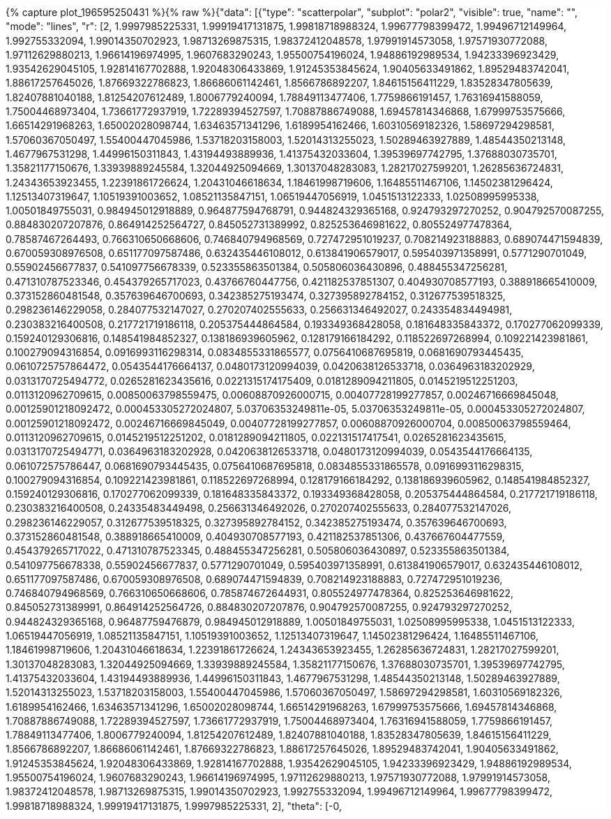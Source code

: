 {% capture plot_196595250431 %}{% raw %}{"data":
[{"type": "scatterpolar", "subplot": "polar2", "visible": true, "name": "", "mode": "lines", "r": [2, 1.9997985225331, 1.99919417131875, 1.99818718988324, 1.99677798399472, 1.99496712149964, 1.992755332094, 1.99014350702923, 1.98713269875315, 1.98372412048578, 1.97991914573058, 1.97571930772088, 1.97112629880213, 1.96614196974995, 1.9607683290243, 1.95500754196024, 1.94886192989534, 1.94233396923429, 1.93542629045105, 1.92814167702888, 1.92048306433869, 1.91245353845624, 1.90405633491862, 1.89529483742041, 1.88617257645026, 1.87669322786823, 1.86686061142461, 1.8566786892207, 1.84615156411229, 1.83528347805639, 1.82407881040188, 1.81254207612489, 1.8006779240094, 1.78849113477406, 1.7759866191457, 1.76316941588059, 1.75004468973404, 1.73661772937919, 1.72289394527597, 1.70887886749088, 1.69457814346868, 1.67999753575666, 1.66514291968263, 1.65002028098744, 1.63463571341296, 1.6189954162466, 1.60310569182326, 1.58697294298581, 1.57060367050497, 1.55400447045986, 1.53718203158003, 1.52014313255023, 1.50289463927889, 1.48544350213148, 1.4677967531298, 1.44996150311843, 1.43194493889936, 1.41375432033604, 1.39539697742795, 1.37688030735701, 1.35821177150676, 1.33939889245584, 1.32044925094669, 1.30137048283083, 1.28217027599201, 1.26285636724831, 1.24343653923455, 1.22391861726624, 1.20431046618634, 1.18461998719606, 1.16485511467106, 1.14502381296424, 1.12513407319647, 1.10519391003652, 1.08521135847151, 1.06519447056919, 1.0451513122333, 1.02508995995338, 1.00501849755031, 0.984945012918889, 0.964877594768791, 0.944824329365168, 0.924793297270252, 0.904792570087255, 0.884830207207876, 0.864914252564727, 0.845052731389992, 0.825253646981622, 0.805524977478364, 0.78587467264493, 0.766310650668606, 0.746840794968569, 0.727472951019237, 0.708214923188883, 0.689074471594839, 0.670059308976508, 0.651177097587486, 0.632435446108012, 0.613841906579017, 0.595403971358991, 0.5771290701049, 0.55902456677837, 0.541097756678339, 0.523355863501384, 0.505806036430896, 0.488455347256281, 0.471310787523346, 0.454379265717023, 0.43766760447756, 0.421182537851307, 0.404930708577193, 0.388918665410009, 0.373152860481548, 0.357639646700693, 0.342385275193474, 0.327395892784152, 0.312677539518325, 0.298236146229058, 0.284077532147027, 0.270207402555633, 0.256631346492027, 0.243354834494981, 0.230383216400508, 0.217721719186118, 0.205375444864584, 0.193349368428058, 0.181648335843372, 0.170277062099339, 0.159240129306816, 0.148541984852327, 0.138186939605962, 0.128179166184292, 0.118522697268994, 0.109221423981861, 0.100279094316854, 0.0916993116298314, 0.0834855331865577, 0.0756410687695819, 0.0681690793445435, 0.0610725757864472, 0.0543544176664137, 0.0480173120994039, 0.0420638126533718, 0.0364963183202929, 0.0313170725494772, 0.0265281623435616, 0.0221315174175409, 0.0181289094211805, 0.0145219512251203, 0.0113120962709615, 0.00850063798559475, 0.00608870926000715, 0.00407728199277857, 0.00246716669845048, 0.00125901218092472, 0.000453305272024807, 5.03706353249811e-05, 5.03706353249811e-05, 0.000453305272024807, 0.00125901218092472, 0.00246716669845049, 0.00407728199277857, 0.00608870926000704, 0.00850063798559464, 0.0113120962709615, 0.0145219512251202, 0.0181289094211805, 0.022131517417541, 0.0265281623435615, 0.0313170725494771, 0.0364963183202928, 0.0420638126533718, 0.0480173120994039, 0.0543544176664135, 0.061072575786447, 0.0681690793445435, 0.0756410687695818, 0.0834855331865578, 0.0916993116298315, 0.100279094316854, 0.109221423981861, 0.118522697268994, 0.128179166184292, 0.138186939605962, 0.148541984852327, 0.159240129306816, 0.170277062099339, 0.181648335843372, 0.193349368428058, 0.205375444864584, 0.217721719186118, 0.230383216400508, 0.24335483449498, 0.256631346492026, 0.270207402555633, 0.284077532147026, 0.298236146229057, 0.312677539518325, 0.327395892784152, 0.342385275193474, 0.357639646700693, 0.373152860481548, 0.388918665410009, 0.404930708577193, 0.421182537851306, 0.437667604477559, 0.454379265717022, 0.471310787523345, 0.488455347256281, 0.505806036430897, 0.523355863501384, 0.541097756678338, 0.55902456677837, 0.5771290701049, 0.595403971358991, 0.613841906579017, 0.632435446108012, 0.651177097587486, 0.670059308976508, 0.689074471594839, 0.708214923188883, 0.727472951019236, 0.746840794968569, 0.766310650668606, 0.785874672644931, 0.805524977478364, 0.825253646981622, 0.845052731389991, 0.864914252564726, 0.884830207207876, 0.904792570087255, 0.924793297270252, 0.944824329365168, 0.96487759476879, 0.984945012918889, 1.00501849755031, 1.02508995995338, 1.0451513122333, 1.06519447056919, 1.08521135847151, 1.10519391003652, 1.12513407319647, 1.14502381296424, 1.16485511467106, 1.18461998719606, 1.20431046618634, 1.22391861726624, 1.24343653923455, 1.26285636724831, 1.28217027599201, 1.30137048283083, 1.32044925094669, 1.33939889245584, 1.35821177150676, 1.37688030735701, 1.39539697742795, 1.41375432033604, 1.43194493889936, 1.44996150311843, 1.4677967531298, 1.48544350213148, 1.50289463927889, 1.52014313255023, 1.53718203158003, 1.55400447045986, 1.57060367050497, 1.58697294298581, 1.60310569182326, 1.6189954162466, 1.63463571341296, 1.65002028098744, 1.66514291968263, 1.67999753575666, 1.69457814346868, 1.70887886749088, 1.72289394527597, 1.73661772937919, 1.75004468973404, 1.76316941588059, 1.7759866191457, 1.78849113477406, 1.8006779240094, 1.81254207612489, 1.82407881040188, 1.83528347805639, 1.84615156411229, 1.8566786892207, 1.86686061142461, 1.87669322786823, 1.88617257645026, 1.89529483742041, 1.90405633491862, 1.91245353845624, 1.92048306433869, 1.92814167702888, 1.93542629045105, 1.94233396923429, 1.94886192989534, 1.95500754196024, 1.9607683290243, 1.96614196974995, 1.97112629880213, 1.97571930772088, 1.97991914573058, 1.98372412048578, 1.98713269875315, 1.99014350702923, 1.992755332094, 1.99496712149964, 1.99677798399472, 1.99818718988324, 1.99919417131875, 1.9997985225331, 2], "theta": [-0,